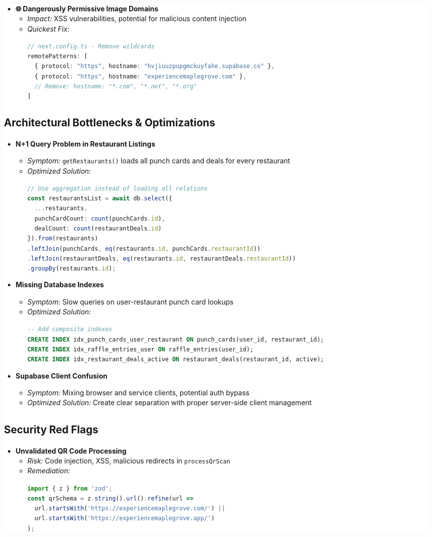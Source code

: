 - **🌐 Dangerously Permissive Image Domains**
  - *Impact:* XSS vulnerabilities, potential for malicious content injection
  - *Quickest Fix:*
    ```typescript
    // next.config.ts - Remove wildcards
    remotePatterns: [
      { protocol: "https", hostname: "hvjiuuzpupgmckuyfahe.supabase.co" },
      { protocol: "https", hostname: "experiencemaplegrove.com" },
      // Remove: hostname: "*.com", "*.net", "*.org"
    ]
    ```

## Architectural Bottlenecks & Optimizations

- **N+1 Query Problem in Restaurant Listings**
  - *Symptom:* `getRestaurants()` loads all punch cards and deals for every restaurant
  - *Optimized Solution:*
    ```typescript
    // Use aggregation instead of loading all relations
    const restaurantsList = await db.select({
      ...restaurants,
      punchCardCount: count(punchCards.id),
      dealCount: count(restaurantDeals.id)
    }).from(restaurants)
    .leftJoin(punchCards, eq(restaurants.id, punchCards.restaurantId))
    .leftJoin(restaurantDeals, eq(restaurants.id, restaurantDeals.restaurantId))
    .groupBy(restaurants.id);
    ```

- **Missing Database Indexes**
  - *Symptom:* Slow queries on user-restaurant punch card lookups
  - *Optimized Solution:*
    ```sql
    -- Add composite indexes
    CREATE INDEX idx_punch_cards_user_restaurant ON punch_cards(user_id, restaurant_id);
    CREATE INDEX idx_raffle_entries_user ON raffle_entries(user_id);
    CREATE INDEX idx_restaurant_deals_active ON restaurant_deals(restaurant_id, active);
    ```

- **Supabase Client Confusion**
  - *Symptom:* Mixing browser and service clients, potential auth bypass
  - *Optimized Solution:* Create clear separation with proper server-side client management

## Security Red Flags

- **Unvalidated QR Code Processing**
  - *Risk:* Code injection, XSS, malicious redirects in `processQrScan`
  - *Remediation:*
    ```typescript
    import { z } from 'zod';
    const qrSchema = z.string().url().refine(url => 
      url.startsWith('https://experiencemaplegrove.com/') || 
      url.startsWith('https://experiencemaplegrove.app/')
    );
    ```
